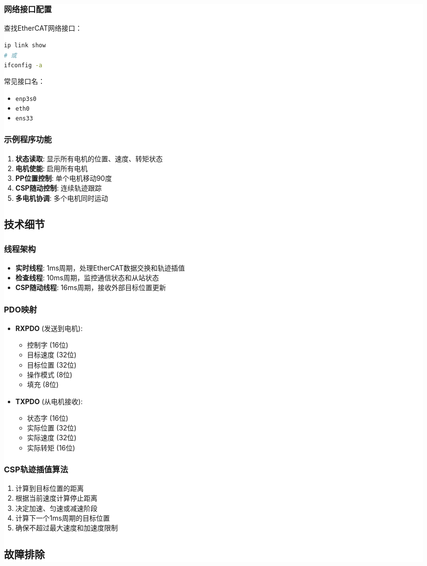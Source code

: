### 网络接口配置
查找EtherCAT网络接口：
```bash
ip link show
# 或
ifconfig -a
```

常见接口名：
- `enp3s0`
- `eth0`
- `ens33`

### 示例程序功能
1. **状态读取**: 显示所有电机的位置、速度、转矩状态
2. **电机使能**: 启用所有电机
3. **PP位置控制**: 单个电机移动90度
4. **CSP随动控制**: 连续轨迹跟踪
5. **多电机协调**: 多个电机同时运动

## 技术细节

### 线程架构
- **实时线程**: 1ms周期，处理EtherCAT数据交换和轨迹插值
- **检查线程**: 10ms周期，监控通信状态和从站状态
- **CSP随动线程**: 16ms周期，接收外部目标位置更新

### PDO映射
- **RXPDO** (发送到电机):
  - 控制字 (16位)
  - 目标速度 (32位)
  - 目标位置 (32位)
  - 操作模式 (8位)
  - 填充 (8位)

- **TXPDO** (从电机接收):
  - 状态字 (16位)
  - 实际位置 (32位)
  - 实际速度 (32位)
  - 实际转矩 (16位)

### CSP轨迹插值算法
1. 计算到目标位置的距离
2. 根据当前速度计算停止距离
3. 决定加速、匀速或减速阶段
4. 计算下一个1ms周期的目标位置
5. 确保不超过最大速度和加速度限制

## 故障排除

